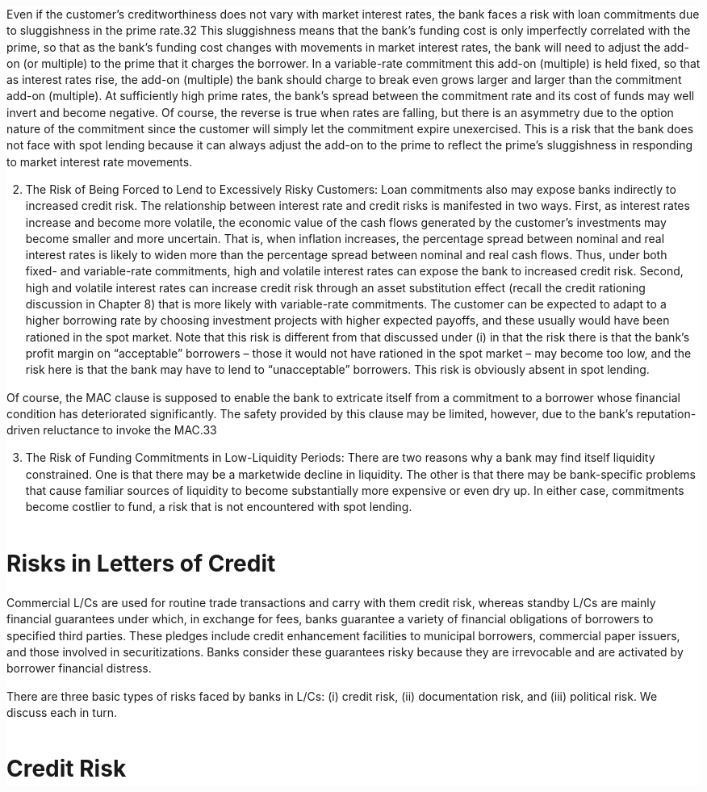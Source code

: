 Even if the customer’s creditworthiness does not vary with market interest rates, the bank faces a risk with loan commitments due to sluggishness in the prime rate.32 This sluggishness means that the bank’s funding cost is only imperfectly correlated with the prime, so that as the bank’s funding cost changes with movements in market interest rates, the bank will need to adjust the add-on (or multiple) to the prime that it charges the borrower. In a variable-rate commitment this add-on (multiple) is held fixed, so that as interest rates rise, the add-on (multiple) the bank should charge to break even grows larger and larger than the commitment add-on (multiple). At sufficiently high prime rates, the bank’s spread between the commitment rate and its cost of funds may well invert and become negative. Of course, the reverse is true when rates are falling, but there is an asymmetry due to the option nature of the commitment since the customer will simply let the commitment expire unexercised. This is a risk that the bank does not face with spot lending because it can always adjust the add-on to the prime to reflect the prime’s sluggishness in responding to market interest rate movements.  

2. The Risk of Being Forced to Lend to Excessively Risky Customers: Loan commitments also may expose banks indirectly to increased credit risk. The relationship between interest rate and credit risks is manifested in two ways. First, as interest rates increase and become more volatile, the economic value of the cash flows generated by the customer’s investments may become smaller and more uncertain. That is, when inflation increases, the percentage spread between nominal and real interest rates is likely to widen more than the percentage spread between nominal and real cash flows. Thus, under both fixed- and variable-rate commitments, high and volatile interest rates can expose the bank to increased credit risk. Second, high and volatile interest rates can increase credit risk through an asset substitution effect (recall the credit rationing discussion in Chapter 8) that is more likely with variable-rate commitments. The customer can be expected to adapt to a higher borrowing rate by choosing investment projects with higher expected payoffs, and these usually would have been rationed in the spot market. Note that this risk is different from that discussed under (i) in that the risk there is that the bank’s profit margin on “acceptable” borrowers – those it would not have rationed in the spot market – may become too low, and the risk here is that the bank may have to lend to “unacceptable” borrowers. This risk is obviously absent in spot lending.  

Of course, the MAC clause is supposed to enable the bank to extricate itself from a commitment to a borrower whose financial condition has deteriorated significantly. The safety provided by this clause may be limited, however, due to the bank’s reputation-driven reluctance to invoke the MAC.33  

3. The Risk of Funding Commitments in Low-Liquidity Periods: There are two reasons why a bank may find itself liquidity constrained. One is that there may be a marketwide decline in liquidity. The other is that there may be bank-specific problems that cause familiar sources of liquidity to become substantially more expensive or even dry up. In either case, commitments become costlier to fund, a risk that is not encountered with spot lending.  

# Risks in Letters of Credit  

Commercial L/Cs are used for routine trade transactions and carry with them credit risk, whereas standby L/Cs are mainly financial guarantees under which, in exchange for fees, banks guarantee a variety of financial obligations of borrowers to specified third parties. These pledges include credit enhancement facilities to municipal borrowers, commercial paper issuers, and those involved in securitizations. Banks consider these guarantees risky because they are irrevocable and are activated by borrower financial distress.  

There are three basic types of risks faced by banks in L/Cs: (i) credit risk, (ii) documentation risk, and (iii) political risk. We discuss each in turn.  

# Credit Risk  
